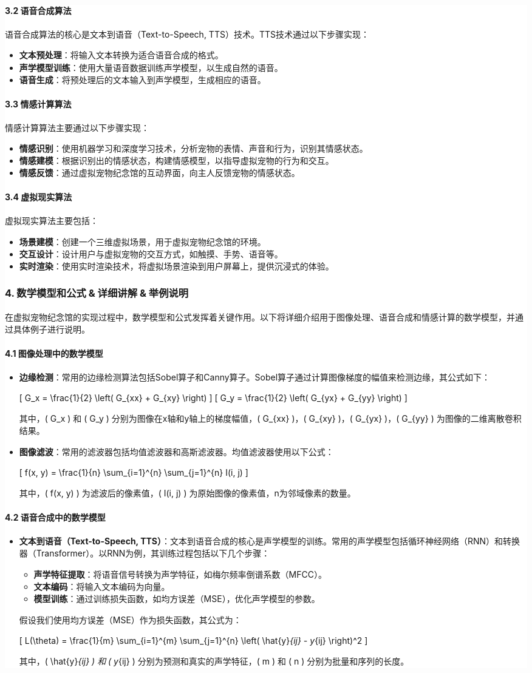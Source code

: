 #### 3.2 语音合成算法

语音合成算法的核心是文本到语音（Text-to-Speech, TTS）技术。TTS技术通过以下步骤实现：

- **文本预处理**：将输入文本转换为适合语音合成的格式。
- **声学模型训练**：使用大量语音数据训练声学模型，以生成自然的语音。
- **语音生成**：将预处理后的文本输入到声学模型，生成相应的语音。

#### 3.3 情感计算算法

情感计算算法主要通过以下步骤实现：

- **情感识别**：使用机器学习和深度学习技术，分析宠物的表情、声音和行为，识别其情感状态。
- **情感建模**：根据识别出的情感状态，构建情感模型，以指导虚拟宠物的行为和交互。
- **情感反馈**：通过虚拟宠物纪念馆的互动界面，向主人反馈宠物的情感状态。

#### 3.4 虚拟现实算法

虚拟现实算法主要包括：

- **场景建模**：创建一个三维虚拟场景，用于虚拟宠物纪念馆的环境。
- **交互设计**：设计用户与虚拟宠物的交互方式，如触摸、手势、语音等。
- **实时渲染**：使用实时渲染技术，将虚拟场景渲染到用户屏幕上，提供沉浸式的体验。

### 4. 数学模型和公式 & 详细讲解 & 举例说明

在虚拟宠物纪念馆的实现过程中，数学模型和公式发挥着关键作用。以下将详细介绍用于图像处理、语音合成和情感计算的数学模型，并通过具体例子进行说明。

#### 4.1 图像处理中的数学模型

- **边缘检测**：常用的边缘检测算法包括Sobel算子和Canny算子。Sobel算子通过计算图像梯度的幅值来检测边缘，其公式如下：

  \[ G_x = \frac{1}{2} \left( G_{xx} + G_{xy} \right) \]
  \[ G_y = \frac{1}{2} \left( G_{yx} + G_{yy} \right) \]

  其中，\( G_x \) 和 \( G_y \) 分别为图像在x轴和y轴上的梯度幅值，\( G_{xx} \)，\( G_{xy} \)，\( G_{yx} \)，\( G_{yy} \) 为图像的二维离散卷积结果。

- **图像滤波**：常用的滤波器包括均值滤波器和高斯滤波器。均值滤波器使用以下公式：

  \[ f(x, y) = \frac{1}{n} \sum_{i=1}^{n} \sum_{j=1}^{n} I(i, j) \]

  其中，\( f(x, y) \) 为滤波后的像素值，\( I(i, j) \) 为原始图像的像素值，n为邻域像素的数量。

#### 4.2 语音合成中的数学模型

- **文本到语音（Text-to-Speech, TTS）**：文本到语音合成的核心是声学模型的训练。常用的声学模型包括循环神经网络（RNN）和转换器（Transformer）。以RNN为例，其训练过程包括以下几个步骤：

  - **声学特征提取**：将语音信号转换为声学特征，如梅尔频率倒谱系数（MFCC）。
  - **文本编码**：将输入文本编码为向量。
  - **模型训练**：通过训练损失函数，如均方误差（MSE），优化声学模型的参数。

  假设我们使用均方误差（MSE）作为损失函数，其公式为：

  \[ L(\theta) = \frac{1}{m} \sum_{i=1}^{m} \sum_{j=1}^{n} \left( \hat{y}_{ij} - y_{ij} \right)^2 \]

  其中，\( \hat{y}_{ij} \) 和 \( y_{ij} \) 分别为预测和真实的声学特征，\( m \) 和 \( n \) 分别为批量和序列的长度。
